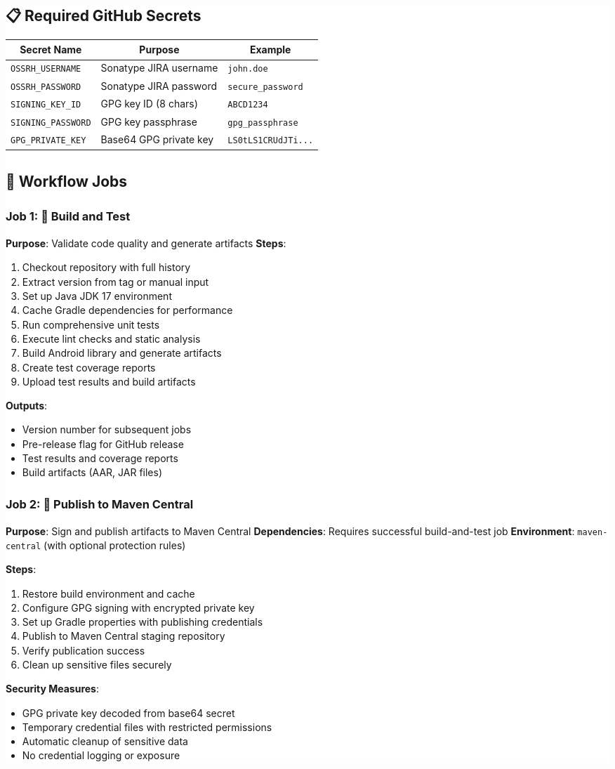 ## 📋 Required GitHub Secrets

| Secret Name | Purpose | Example |
|-------------|---------|---------|
| `OSSRH_USERNAME` | Sonatype JIRA username | `john.doe` |
| `OSSRH_PASSWORD` | Sonatype JIRA password | `secure_password` |
| `SIGNING_KEY_ID` | GPG key ID (8 chars) | `ABCD1234` |
| `SIGNING_PASSWORD` | GPG key passphrase | `gpg_passphrase` |
| `GPG_PRIVATE_KEY` | Base64 GPG private key | `LS0tLS1CRUdJTi...` |

## 🔄 Workflow Jobs

### Job 1: 🔨 Build and Test
**Purpose**: Validate code quality and generate artifacts
**Steps**:
1. Checkout repository with full history
2. Extract version from tag or manual input
3. Set up Java JDK 17 environment
4. Cache Gradle dependencies for performance
5. Run comprehensive unit tests
6. Execute lint checks and static analysis
7. Build Android library and generate artifacts
8. Create test coverage reports
9. Upload test results and build artifacts

**Outputs**:
- Version number for subsequent jobs
- Pre-release flag for GitHub release
- Test results and coverage reports
- Build artifacts (AAR, JAR files)

### Job 2: 🚀 Publish to Maven Central
**Purpose**: Sign and publish artifacts to Maven Central
**Dependencies**: Requires successful build-and-test job
**Environment**: `maven-central` (with optional protection rules)

**Steps**:
1. Restore build environment and cache
2. Configure GPG signing with encrypted private key
3. Set up Gradle properties with publishing credentials
4. Publish to Maven Central staging repository
5. Verify publication success
6. Clean up sensitive files securely

**Security Measures**:
- GPG private key decoded from base64 secret
- Temporary credential files with restricted permissions
- Automatic cleanup of sensitive data
- No credential logging or exposure
